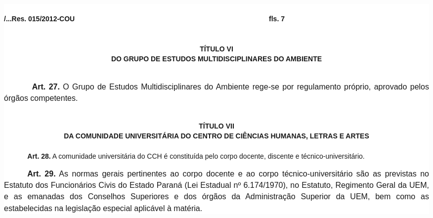 <p align=right style='margin:0cm;margin-bottom:.0001pt;text-align:right'><b
style='mso-bidi-font-weight:normal'><span style='font-family:Arial;mso-no-proof:
yes'><o:p>&nbsp;</o:p></span></b></p>

<p style='margin:0cm;margin-bottom:.0001pt;text-align:justify'><b
style='mso-bidi-font-weight:normal'><span style='font-family:Arial;mso-no-proof:
yes'>/...Res. 015/2012-COU<span style='mso-tab-count:9'>                                                                                                     </span>fls.
7<o:p></o:p></span></b></p>

<p style='margin:0cm;margin-bottom:.0001pt;text-align:justify'><span
style='font-family:Arial;mso-no-proof:yes'><o:p>&nbsp;</o:p></span></p>

<p align=center style='margin:0cm;margin-bottom:.0001pt;text-align:center;
text-indent:35.45pt'><b><span style='font-family:Arial;mso-no-proof:yes'><o:p>&nbsp;</o:p></span></b></p>

<p align=center style='margin:0cm;margin-bottom:.0001pt;text-align:center'><b><span
style='font-family:Arial;mso-no-proof:yes'>TÍTULO VI<o:p></o:p></span></b></p>

<p align=center style='margin:0cm;margin-bottom:.0001pt;text-align:center'><b><span
style='font-family:Arial;mso-no-proof:yes'>DO GRUPO DE ESTUDOS
MULTIDISCIPLINARES DO AMBIENTE <o:p></o:p></span></b></p>

<p align=center style='margin:0cm;margin-bottom:.0001pt;text-align:center;
text-indent:35.45pt'><b><span style='font-family:Arial;mso-no-proof:yes'><o:p>&nbsp;</o:p></span></b></p>

<p class=MsoNormal style='text-align:justify;text-indent:42.55pt'><b
style='mso-bidi-font-weight:normal'><span style='font-size:12.0pt;font-family:
Arial;mso-fareast-language:AR-SA;mso-no-proof:yes'>Art. 27.</span></b><span
style='font-size:12.0pt;font-family:Arial;mso-fareast-language:AR-SA;
mso-no-proof:yes'> O Grupo de Estudos Multidisciplinares do Ambiente rege-se
por regulamento próprio, aprovado pelos órgãos competentes.<o:p></o:p></span></p>

<p align=center style='margin:0cm;margin-bottom:.0001pt;text-align:center;
text-indent:35.45pt'><b><span style='font-family:Arial;mso-no-proof:yes'><o:p>&nbsp;</o:p></span></b></p>

<p align=center style='margin:0cm;margin-bottom:.0001pt;text-align:center'><b><span
style='font-family:Arial;mso-no-proof:yes'>TÍTULO VII<o:p></o:p></span></b></p>

<p align=center style='margin:0cm;margin-bottom:.0001pt;text-align:center'><b><span
style='font-family:Arial;mso-no-proof:yes'>DA COMUNIDADE UNIVERSITÁRIA DO
CENTRO DE CIÊNCIAS HUMANAS, LETRAS E ARTES<o:p></o:p></span></b></p>

<p style='margin:0cm;margin-bottom:.0001pt;text-align:justify'><b><span
style='font-family:Arial;mso-no-proof:yes'><o:p>&nbsp;</o:p></span></b></p>

<p style='margin-top:0cm;margin-right:0cm;margin-bottom:6.0pt;margin-left:0cm;
text-align:justify;text-indent:35.45pt'><b><span style='font-family:Arial;
mso-no-proof:yes'>Art. <st1:metricconverter ProductID="28. A" w:st="on">28.<span
 style='font-weight:normal'> A</span></st1:metricconverter><span
style='font-weight:normal'> comunidade universitária do CCH é constituída pelo
corpo docente, discente e técnico-universitário.</span><o:p></o:p></span></b></p>

<p class=MsoNormal style='margin-bottom:6.0pt;text-align:justify;text-indent:
35.45pt'><b><span style='font-size:12.0pt;font-family:Arial;mso-no-proof:yes'>Art.
29.</span></b><span style='font-size:12.0pt;font-family:Arial;mso-no-proof:
yes'> As normas gerais pertinentes ao corpo docente e ao corpo
técnico-universitário são as previstas no Estatuto dos Funcionários Civis do Estado
Paraná (Lei Estadual nº 6.174/1970), no Estatuto, Regimento Geral da UEM, e as
emanadas dos Conselhos Superiores e dos órgãos da Administração Superior da UEM,
bem como as estabelecidas na legislação especial aplicável à matéria.<b><o:p></o:p></b></span></p>
